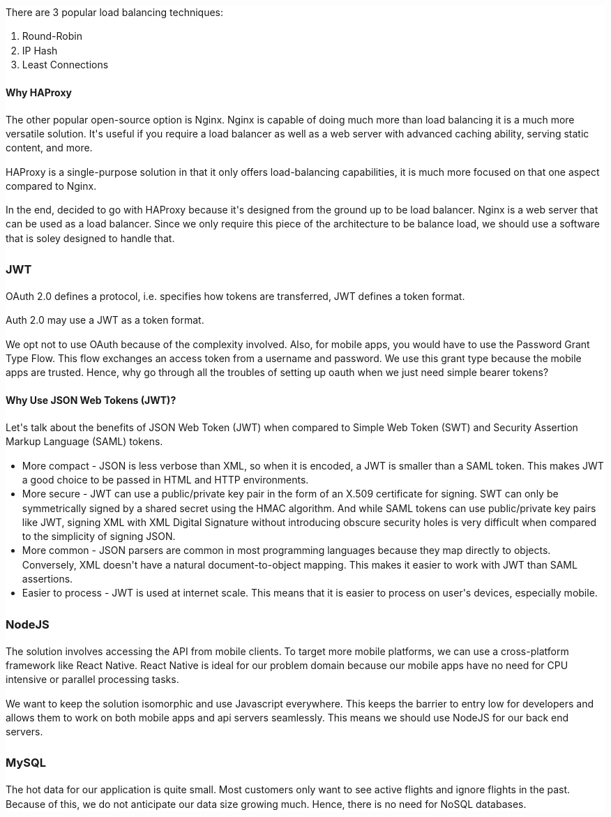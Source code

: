 There are 3 popular load balancing techniques:
1. Round-Robin
2. IP Hash
3. Least Connections

#### Why HAProxy
The other popular open-source option is Nginx. Nginx is capable of doing much more than load balancing it is a much more versatile solution. It's useful if you require a load balancer as well as a web server with advanced caching ability, serving static content, and more.

HAProxy is a single-purpose solution in that it only offers load-balancing capabilities, it is much more focused on that one aspect compared to Nginx.

In the end, decided to go with HAProxy because it's designed from the ground up to be load balancer. Nginx is a web server that can be used as a load balancer. Since we only require this piece of the architecture to be balance load, we should use a software that is soley designed to handle that.

### JWT
OAuth 2.0 defines a protocol, i.e. specifies how tokens are transferred, JWT defines a token format.

Auth 2.0 may use a JWT as a token format.

We opt not to use OAuth because of the complexity involved. Also, for mobile apps, you would have to use the Password Grant Type Flow. This flow exchanges an access token from a username and password. We use this grant type because the mobile apps are trusted. Hence, why go through all the troubles of setting up oauth when we just need simple bearer tokens?

#### Why Use JSON Web Tokens (JWT)?
Let's talk about the benefits of JSON Web Token (JWT) when compared to Simple Web Token (SWT) and Security Assertion Markup Language (SAML) tokens.

* More compact - JSON is less verbose than XML, so when it is encoded, a JWT is smaller than a SAML token. This makes JWT a good choice to be passed in HTML and HTTP environments.
* More secure - JWT can use a public/private key pair in the form of an X.509 certificate for signing. SWT can only be symmetrically signed by a shared secret using the HMAC algorithm. And while SAML tokens can use public/private key pairs like JWT, signing XML with XML Digital Signature without introducing obscure security holes is very difficult when compared to the simplicity of signing JSON.
* More common - JSON parsers are common in most programming languages because they map directly to objects. Conversely, XML doesn't have a natural document-to-object mapping. This makes it easier to work with JWT than SAML assertions.
* Easier to process - JWT is used at internet scale. This means that it is easier to process on user's devices, especially mobile.

### NodeJS
The solution involves accessing the API from mobile clients. To target more mobile platforms, we can use a cross-platform framework like React Native. React Native is ideal for our problem domain because our mobile apps have no need for CPU intensive or parallel processing tasks.

We want to keep the solution isomorphic and use Javascript everywhere. This keeps the barrier to entry low for developers and allows them to work on both mobile apps and api servers seamlessly. This means we should use NodeJS for our back end servers.

### MySQL
The hot data for our application is quite small. Most customers only want to see active flights and ignore flights in the past. Because of this, we do not anticipate our data size growing much. Hence, there is no need for NoSQL databases.
